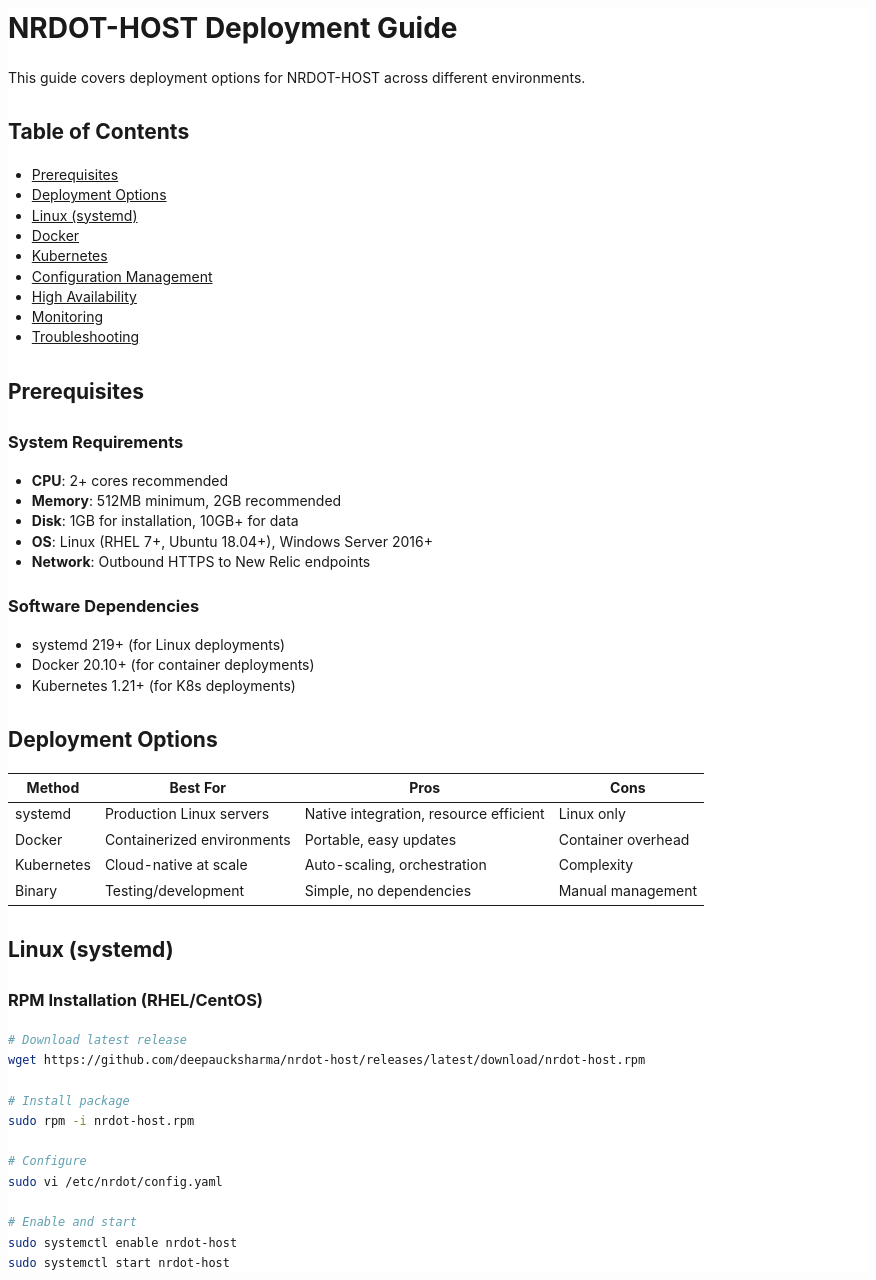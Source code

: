 # NRDOT-HOST Deployment Guide

This guide covers deployment options for NRDOT-HOST across different environments.

## Table of Contents

- [Prerequisites](#prerequisites)
- [Deployment Options](#deployment-options)
- [Linux (systemd)](#linux-systemd)
- [Docker](#docker)
- [Kubernetes](#kubernetes)
- [Configuration Management](#configuration-management)
- [High Availability](#high-availability)
- [Monitoring](#monitoring)
- [Troubleshooting](#troubleshooting)

## Prerequisites

### System Requirements

- **CPU**: 2+ cores recommended
- **Memory**: 512MB minimum, 2GB recommended
- **Disk**: 1GB for installation, 10GB+ for data
- **OS**: Linux (RHEL 7+, Ubuntu 18.04+), Windows Server 2016+
- **Network**: Outbound HTTPS to New Relic endpoints

### Software Dependencies

- systemd 219+ (for Linux deployments)
- Docker 20.10+ (for container deployments)
- Kubernetes 1.21+ (for K8s deployments)

## Deployment Options

| Method | Best For | Pros | Cons |
|--------|----------|------|------|
| systemd | Production Linux servers | Native integration, resource efficient | Linux only |
| Docker | Containerized environments | Portable, easy updates | Container overhead |
| Kubernetes | Cloud-native at scale | Auto-scaling, orchestration | Complexity |
| Binary | Testing/development | Simple, no dependencies | Manual management |

## Linux (systemd)

### RPM Installation (RHEL/CentOS)

```bash
# Download latest release
wget https://github.com/deepaucksharma/nrdot-host/releases/latest/download/nrdot-host.rpm

# Install package
sudo rpm -i nrdot-host.rpm

# Configure
sudo vi /etc/nrdot/config.yaml

# Enable and start
sudo systemctl enable nrdot-host
sudo systemctl start nrdot-host
```